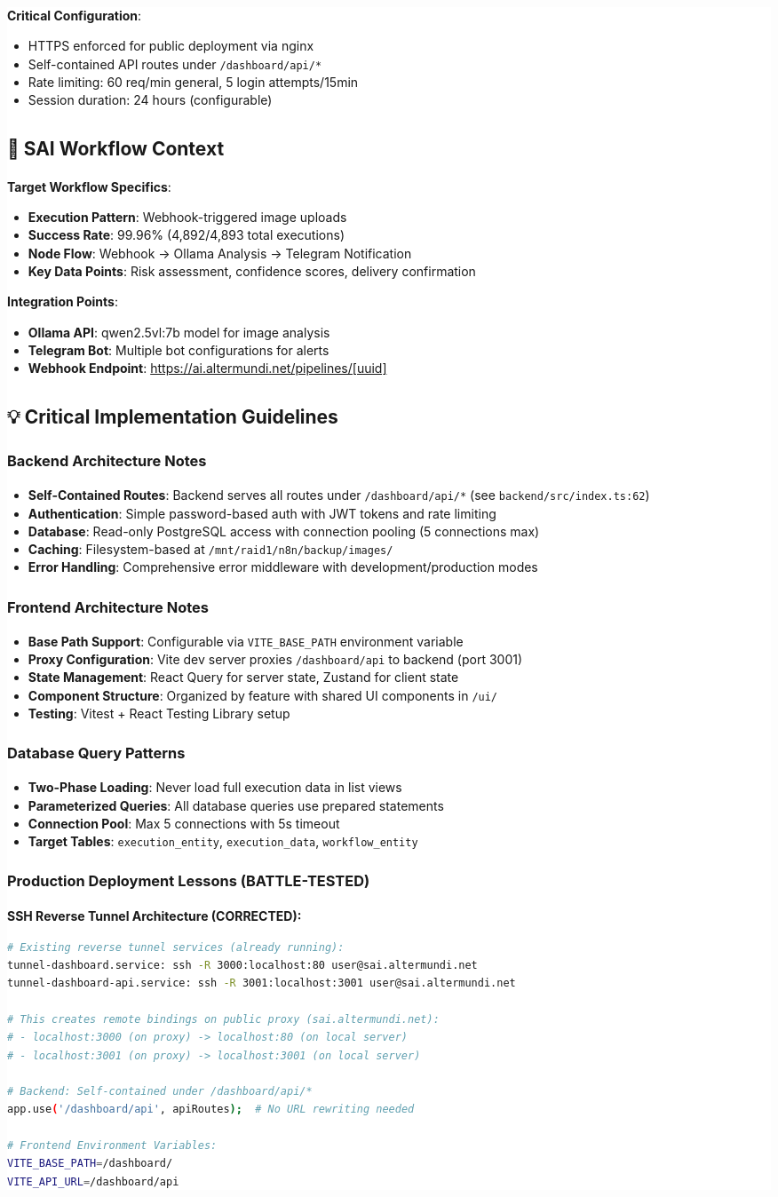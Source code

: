 **Critical Configuration**:
- HTTPS enforced for public deployment via nginx
- Self-contained API routes under `/dashboard/api/*`
- Rate limiting: 60 req/min general, 5 login attempts/15min
- Session duration: 24 hours (configurable)

## 🎯 SAI Workflow Context

**Target Workflow Specifics**:
- **Execution Pattern**: Webhook-triggered image uploads
- **Success Rate**: 99.96% (4,892/4,893 total executions)
- **Node Flow**: Webhook → Ollama Analysis → Telegram Notification
- **Key Data Points**: Risk assessment, confidence scores, delivery confirmation

**Integration Points**:
- **Ollama API**: qwen2.5vl:7b model for image analysis
- **Telegram Bot**: Multiple bot configurations for alerts
- **Webhook Endpoint**: https://ai.altermundi.net/pipelines/[uuid]

## 💡 Critical Implementation Guidelines

### Backend Architecture Notes
- **Self-Contained Routes**: Backend serves all routes under `/dashboard/api/*` (see `backend/src/index.ts:62`)  
- **Authentication**: Simple password-based auth with JWT tokens and rate limiting
- **Database**: Read-only PostgreSQL access with connection pooling (5 connections max)
- **Caching**: Filesystem-based at `/mnt/raid1/n8n/backup/images/`
- **Error Handling**: Comprehensive error middleware with development/production modes

### Frontend Architecture Notes  
- **Base Path Support**: Configurable via `VITE_BASE_PATH` environment variable
- **Proxy Configuration**: Vite dev server proxies `/dashboard/api` to backend (port 3001)
- **State Management**: React Query for server state, Zustand for client state
- **Component Structure**: Organized by feature with shared UI components in `/ui/`
- **Testing**: Vitest + React Testing Library setup

### Database Query Patterns
- **Two-Phase Loading**: Never load full execution data in list views
- **Parameterized Queries**: All database queries use prepared statements
- **Connection Pool**: Max 5 connections with 5s timeout
- **Target Tables**: `execution_entity`, `execution_data`, `workflow_entity`

### Production Deployment Lessons (BATTLE-TESTED)

**SSH Reverse Tunnel Architecture (CORRECTED):**
```bash
# Existing reverse tunnel services (already running):
tunnel-dashboard.service: ssh -R 3000:localhost:80 user@sai.altermundi.net
tunnel-dashboard-api.service: ssh -R 3001:localhost:3001 user@sai.altermundi.net

# This creates remote bindings on public proxy (sai.altermundi.net):
# - localhost:3000 (on proxy) -> localhost:80 (on local server)
# - localhost:3001 (on proxy) -> localhost:3001 (on local server)

# Backend: Self-contained under /dashboard/api/*
app.use('/dashboard/api', apiRoutes);  # No URL rewriting needed

# Frontend Environment Variables:
VITE_BASE_PATH=/dashboard/
VITE_API_URL=/dashboard/api
```
